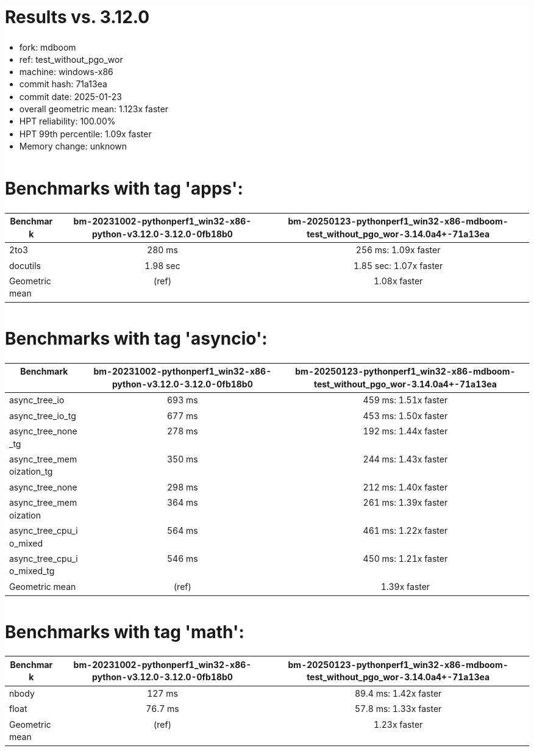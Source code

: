 # Results vs. 3.12.0

- fork: mdboom
- ref: test_without_pgo_wor
- machine: windows-x86
- commit hash: 71a13ea
- commit date: 2025-01-23
- overall geometric mean: 1.123x faster
- HPT reliability: 100.00%
- HPT 99th percentile: 1.09x faster
- Memory change: unknown

Benchmarks with tag 'apps':
===========================

| Benchmark      | bm-20231002-pythonperf1_win32-x86-python-v3.12.0-3.12.0-0fb18b0 | bm-20250123-pythonperf1_win32-x86-mdboom-test_without_pgo_wor-3.14.0a4+-71a13ea |
|----------------|:---------------------------------------------------------------:|:-------------------------------------------------------------------------------:|
| 2to3           | 280 ms                                                          | 256 ms: 1.09x faster                                                            |
| docutils       | 1.98 sec                                                        | 1.85 sec: 1.07x faster                                                          |
| Geometric mean | (ref)                                                           | 1.08x faster                                                                    |

Benchmarks with tag 'asyncio':
==============================

| Benchmark                  | bm-20231002-pythonperf1_win32-x86-python-v3.12.0-3.12.0-0fb18b0 | bm-20250123-pythonperf1_win32-x86-mdboom-test_without_pgo_wor-3.14.0a4+-71a13ea |
|----------------------------|:---------------------------------------------------------------:|:-------------------------------------------------------------------------------:|
| async_tree_io              | 693 ms                                                          | 459 ms: 1.51x faster                                                            |
| async_tree_io_tg           | 677 ms                                                          | 453 ms: 1.50x faster                                                            |
| async_tree_none_tg         | 278 ms                                                          | 192 ms: 1.44x faster                                                            |
| async_tree_memoization_tg  | 350 ms                                                          | 244 ms: 1.43x faster                                                            |
| async_tree_none            | 298 ms                                                          | 212 ms: 1.40x faster                                                            |
| async_tree_memoization     | 364 ms                                                          | 261 ms: 1.39x faster                                                            |
| async_tree_cpu_io_mixed    | 564 ms                                                          | 461 ms: 1.22x faster                                                            |
| async_tree_cpu_io_mixed_tg | 546 ms                                                          | 450 ms: 1.21x faster                                                            |
| Geometric mean             | (ref)                                                           | 1.39x faster                                                                    |

Benchmarks with tag 'math':
===========================

| Benchmark      | bm-20231002-pythonperf1_win32-x86-python-v3.12.0-3.12.0-0fb18b0 | bm-20250123-pythonperf1_win32-x86-mdboom-test_without_pgo_wor-3.14.0a4+-71a13ea |
|----------------|:---------------------------------------------------------------:|:-------------------------------------------------------------------------------:|
| nbody          | 127 ms                                                          | 89.4 ms: 1.42x faster                                                           |
| float          | 76.7 ms                                                         | 57.8 ms: 1.33x faster                                                           |
| Geometric mean | (ref)                                                           | 1.23x faster                                                                    |
